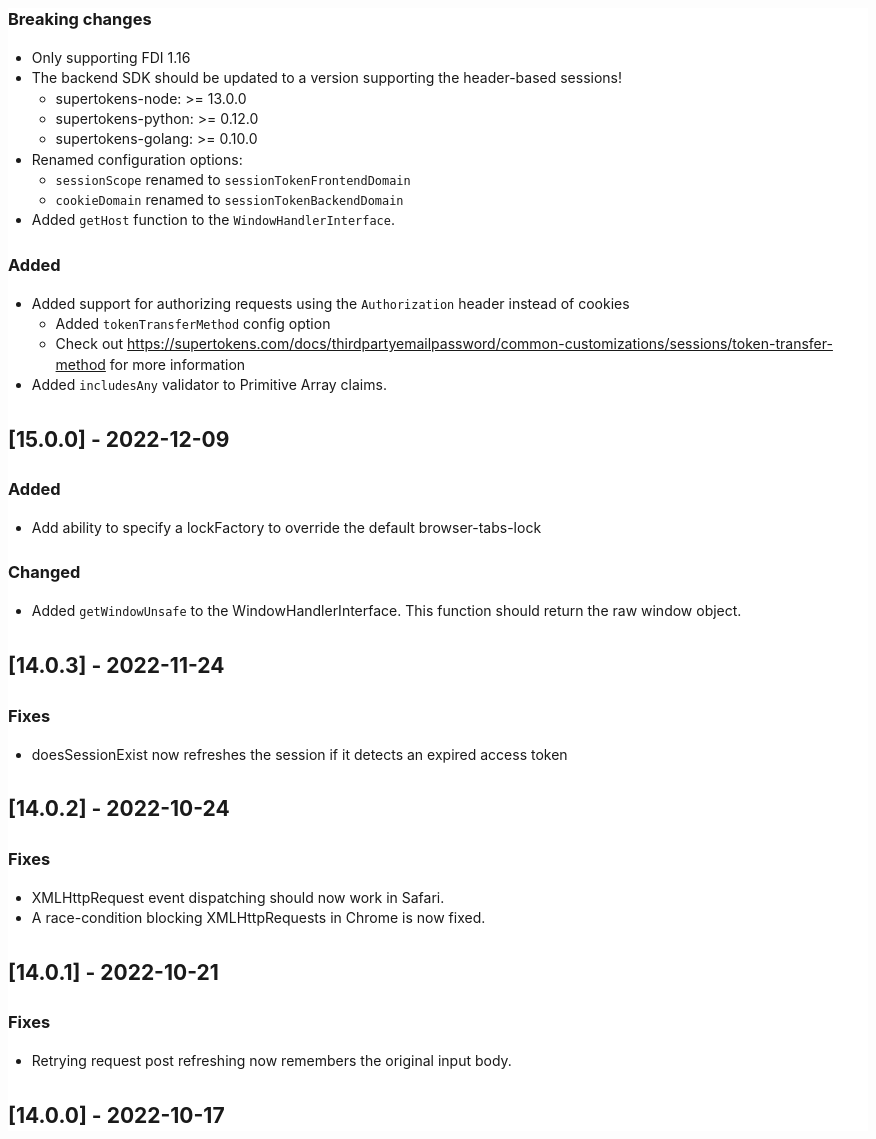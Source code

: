 ### Breaking changes

-   Only supporting FDI 1.16
-   The backend SDK should be updated to a version supporting the header-based sessions!
    -   supertokens-node: >= 13.0.0
    -   supertokens-python: >= 0.12.0
    -   supertokens-golang: >= 0.10.0
-   Renamed configuration options:
    -   `sessionScope` renamed to `sessionTokenFrontendDomain`
    -   `cookieDomain` renamed to `sessionTokenBackendDomain`
- Added `getHost` function to the `WindowHandlerInterface`.

### Added

-   Added support for authorizing requests using the `Authorization` header instead of cookies
    -   Added `tokenTransferMethod` config option
    -   Check out https://supertokens.com/docs/thirdpartyemailpassword/common-customizations/sessions/token-transfer-method for more information
- Added `includesAny` validator to Primitive Array claims.

## [15.0.0] - 2022-12-09

### Added
- Add ability to specify a lockFactory to override the default browser-tabs-lock

### Changed

- Added `getWindowUnsafe` to the WindowHandlerInterface. This function should return the raw window object.

## [14.0.3] - 2022-11-24

### Fixes

- doesSessionExist now refreshes the session if it detects an expired access token

## [14.0.2] - 2022-10-24

### Fixes

- XMLHttpRequest event dispatching should now work in Safari.
- A race-condition blocking XMLHttpRequests in Chrome is now fixed.

## [14.0.1] - 2022-10-21

### Fixes
- Retrying request post refreshing now remembers the original input body.

## [14.0.0] - 2022-10-17
